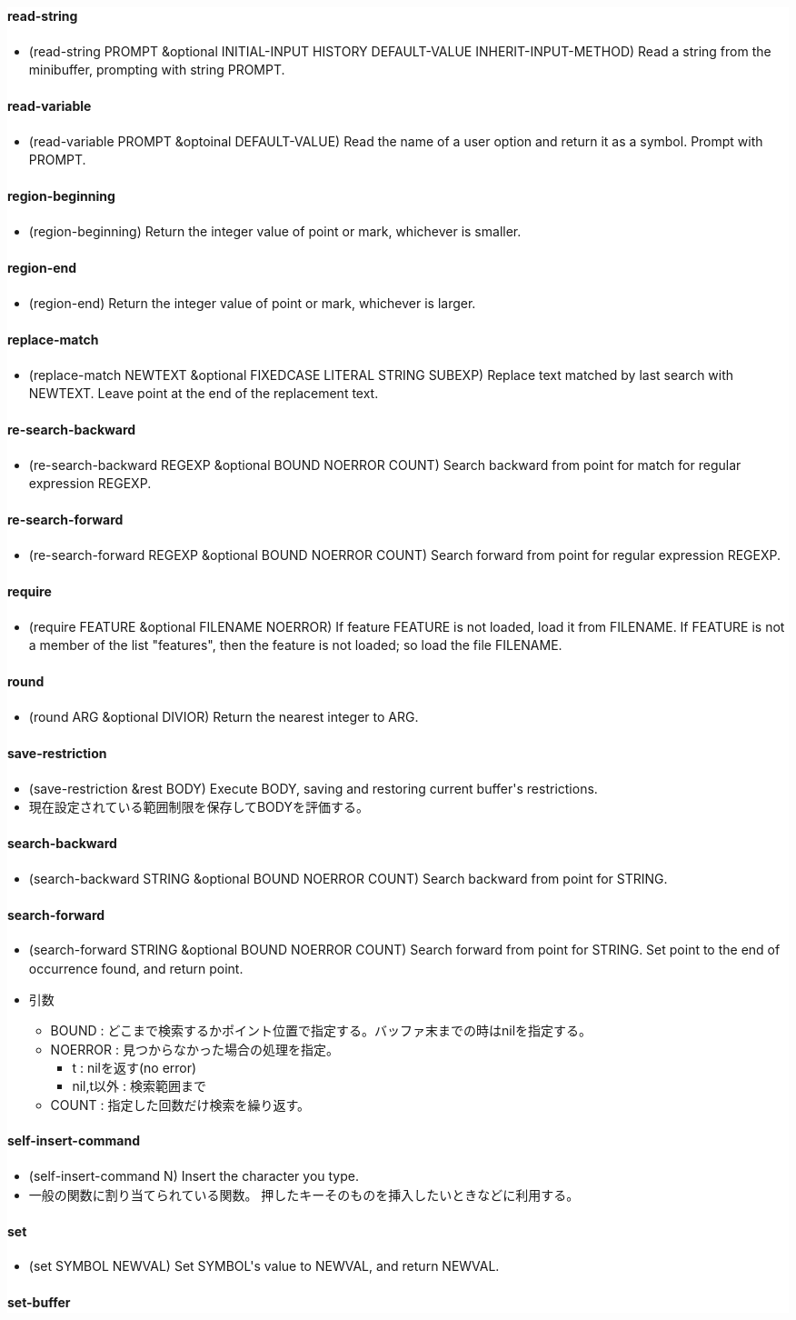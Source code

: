 #### read-string
- (read-string PROMPT &optional INITIAL-INPUT HISTORY DEFAULT-VALUE INHERIT-INPUT-METHOD)
  Read a string from the minibuffer, prompting with string PROMPT.
#### read-variable
- (read-variable PROMPT &optoinal DEFAULT-VALUE)
  Read the name of a user option and return it as a symbol.
  Prompt with PROMPT.
#### region-beginning
- (region-beginning)
  Return the integer value of point or mark, whichever is smaller.
#### region-end
- (region-end)
  Return the integer value of point or mark, whichever is larger.
#### replace-match
- (replace-match NEWTEXT &optional FIXEDCASE LITERAL STRING SUBEXP)
  Replace text matched by last search with NEWTEXT.
  Leave point at the end of the replacement text.
#### re-search-backward
- (re-search-backward REGEXP &optional BOUND NOERROR COUNT)
  Search backward from point for match for regular expression REGEXP.
#### re-search-forward
- (re-search-forward REGEXP &optional BOUND NOERROR COUNT)
  Search forward from point for regular expression REGEXP.
#### require
- (require FEATURE &optional FILENAME NOERROR)
  If feature FEATURE is not loaded, load it from FILENAME.
  If FEATURE is not a member of the list "features", then the feature is not loaded; so load the file FILENAME.
#### round
- (round ARG &optional DIVIOR)
  Return the nearest integer to ARG.
#### save-restriction
- (save-restriction &rest BODY)
  Execute BODY, saving and restoring current buffer's restrictions.
- 現在設定されている範囲制限を保存してBODYを評価する。
#### search-backward
- (search-backward STRING &optional BOUND NOERROR COUNT)
  Search backward from point for STRING.
#### search-forward
- (search-forward STRING &optional BOUND NOERROR COUNT)
  Search forward from point for STRING.
  Set point to the end of occurrence found, and return point.

- 引数
  - BOUND : どこまで検索するかポイント位置で指定する。バッファ末までの時はnilを指定する。
  - NOERROR : 見つからなかった場合の処理を指定。
    - t : nilを返す(no error)
    - nil,t以外 : 検索範囲まで
  - COUNT : 指定した回数だけ検索を繰り返す。
#### self-insert-command
- (self-insert-command N)
  Insert the character you type.
- 一般の関数に割り当てられている関数。
  押したキーそのものを挿入したいときなどに利用する。
#### set
- (set SYMBOL NEWVAL)
  Set SYMBOL's value to NEWVAL, and return NEWVAL.
#### set-buffer